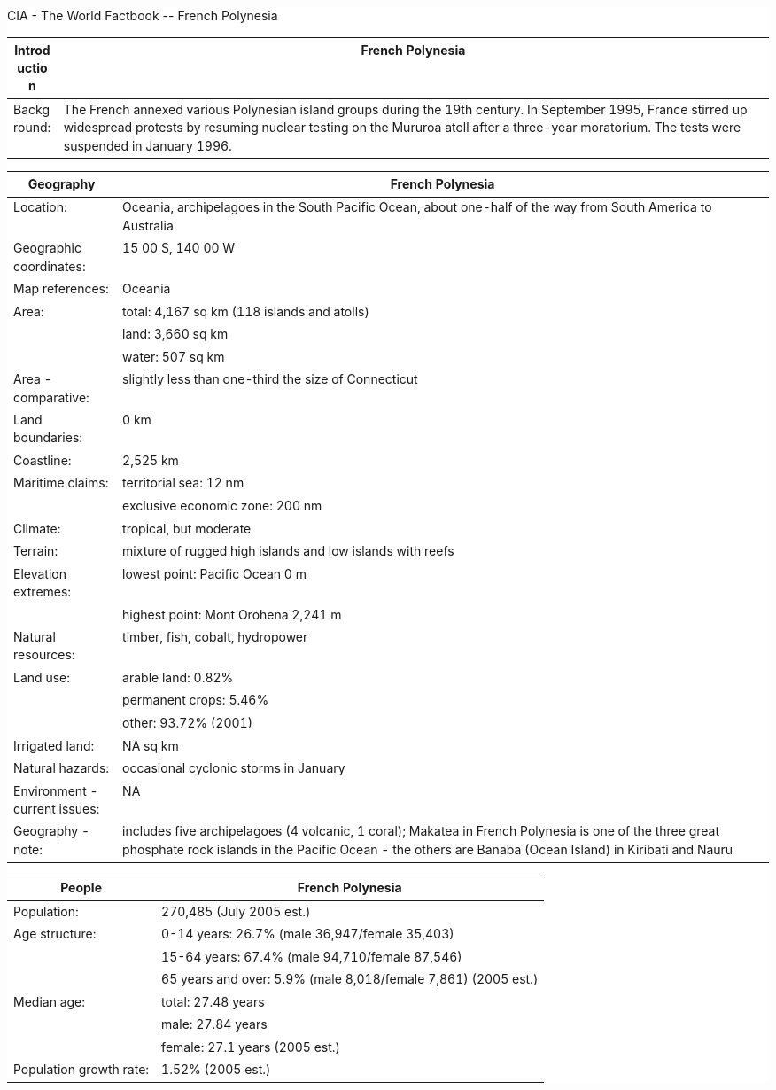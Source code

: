 CIA - The World Factbook -- French Polynesia

| Introduction | French Polynesia |
| --- | --- |
| Background: | The French annexed various Polynesian island groups during the 19th century. In September 1995, France stirred up widespread protests by resuming nuclear testing on the Mururoa atoll after a three-year moratorium. The tests were suspended in January 1996. |

| Geography | French Polynesia |
| --- | --- |
| Location: | Oceania, archipelagoes in the South Pacific Ocean, about one-half of the way from South America to Australia |
| Geographic coordinates: | 15 00 S, 140 00 W |
| Map references: | Oceania |
| Area: | total: 4,167 sq km (118 islands and atolls) |
| | land: 3,660 sq km |
| | water: 507 sq km |
| Area - comparative: | slightly less than one-third the size of Connecticut |
| Land boundaries: | 0 km |
| Coastline: | 2,525 km |
| Maritime claims: | territorial sea: 12 nm |
| | exclusive economic zone: 200 nm |
| Climate: | tropical, but moderate |
| Terrain: | mixture of rugged high islands and low islands with reefs |
| Elevation extremes: | lowest point: Pacific Ocean 0 m |
| | highest point: Mont Orohena 2,241 m |
| Natural resources: | timber, fish, cobalt, hydropower |
| Land use: | arable land: 0.82% |
| | permanent crops: 5.46% |
| | other: 93.72% (2001) |
| Irrigated land: | NA sq km |
| Natural hazards: | occasional cyclonic storms in January |
| Environment - current issues: | NA |
| Geography - note: | includes five archipelagoes (4 volcanic, 1 coral); Makatea in French Polynesia is one of the three great phosphate rock islands in the Pacific Ocean - the others are Banaba (Ocean Island) in Kiribati and Nauru |

| People | French Polynesia |
| --- | --- |
| Population: | 270,485 (July 2005 est.) |
| Age structure: | 0-14 years: 26.7% (male 36,947/female 35,403) |
| | 15-64 years: 67.4% (male 94,710/female 87,546) |
| | 65 years and over: 5.9% (male 8,018/female 7,861) (2005 est.) |
| Median age: | total: 27.48 years |
| | male: 27.84 years |
| | female: 27.1 years (2005 est.) |
| Population growth rate: | 1.52% (2005 est.) |